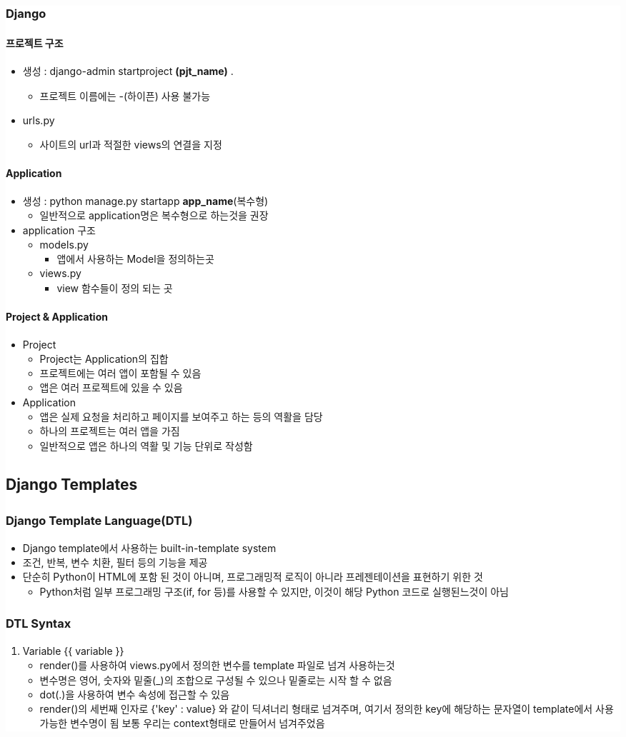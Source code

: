 

### Django

####  프로젝트 구조

- 생성 : django-admin startproject  __(pjt_name)__ .
  - 프로젝트 이름에는 -(하이픈) 사용 불가능

- urls.py
  - 사이트의 url과 적절한 views의 연결을 지정

#### Application

- 생성 : python manage.py startapp __app_name__(복수형)
  - 일반적으로 application명은 복수형으로 하는것을 권장
- application 구조
  - models.py
    - 앱에서 사용하는 Model을 정의하는곳
  - views.py
    - view 함수들이 정의 되는 곳

#### Project & Application

- Project
  - Project는 Application의 집합
  - 프로젝트에는 여러 앱이 포함될 수 있음
  - 앱은 여러 프로젝트에 있을 수 있음
- Application
  - 앱은 실제 요청을 처리하고 페이지를 보여주고 하는 등의 역활을 담당
  - 하나의 프로젝트는 여러 앱을 가짐
  - 일반적으로 앱은 하나의 역활 및 기능 단위로 작성함



## Django Templates

### Django Template Language(DTL)

- Django template에서 사용하는 built-in-template system
- 조건, 반복, 변수 치환, 필터 등의 기능을 제공
- 단순히 Python이 HTML에 포함 된 것이 아니며, 프로그래밍적 로직이 아니라 프레젠테이션을 표현하기 위한 것
  - Python처럼 일부 프로그래밍 구조(if, for 등)를 사용할 수 있지만, 이것이 해당 Python 코드로 실행된느것이 아님



### DTL Syntax

1. Variable      {{ variable }}
   - render()를 사용하여 views.py에서 정의한 변수를 template 파일로 넘겨 사용하는것
   - 변수명은 영어, 숫자와 밑줄(_)의 조합으로 구성될 수 있으나 밑줄로는 시작 할 수 없음
   - dot(.)을 사용하여 변수 속성에 접근할 수 있음
   - render()의 세번째 인자로 {'key' : value} 와 같이 딕셔너리 형태로 넘겨주며, 여기서 정의한 key에 해당하는 문자열이 template에서 사용 가능한 변수명이 됨 보통 우리는 context형태로 만들어서 넘겨주었음
